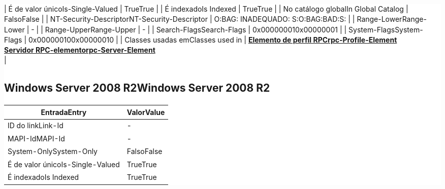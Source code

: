 | <span data-ttu-id="2e145-208">É de valor único</span><span class="sxs-lookup"><span data-stu-id="2e145-208">Is-Single-Valued</span></span>       | <span data-ttu-id="2e145-209">True</span><span class="sxs-lookup"><span data-stu-id="2e145-209">True</span></span>                                                                                                                      |
| <span data-ttu-id="2e145-210">É indexado</span><span class="sxs-lookup"><span data-stu-id="2e145-210">Is Indexed</span></span>             | <span data-ttu-id="2e145-211">True</span><span class="sxs-lookup"><span data-stu-id="2e145-211">True</span></span>                                                                                                                      |
| <span data-ttu-id="2e145-212">No catálogo global</span><span class="sxs-lookup"><span data-stu-id="2e145-212">In Global Catalog</span></span>      | <span data-ttu-id="2e145-213">Falso</span><span class="sxs-lookup"><span data-stu-id="2e145-213">False</span></span>                                                                                                                     |
| <span data-ttu-id="2e145-214">NT-Security-Descriptor</span><span class="sxs-lookup"><span data-stu-id="2e145-214">NT-Security-Descriptor</span></span> | <span data-ttu-id="2e145-215">O:BAG: INADEQUADO: S:</span><span class="sxs-lookup"><span data-stu-id="2e145-215">O:BAG:BAD:S:</span></span>                                                                                                              |
| <span data-ttu-id="2e145-216">Range-Lower</span><span class="sxs-lookup"><span data-stu-id="2e145-216">Range-Lower</span></span>            | \-                                                                                                                        |
| <span data-ttu-id="2e145-217">Range-Upper</span><span class="sxs-lookup"><span data-stu-id="2e145-217">Range-Upper</span></span>            | \-                                                                                                                        |
| <span data-ttu-id="2e145-218">Search-Flags</span><span class="sxs-lookup"><span data-stu-id="2e145-218">Search-Flags</span></span>           | <span data-ttu-id="2e145-219">0x00000001</span><span class="sxs-lookup"><span data-stu-id="2e145-219">0x00000001</span></span>                                                                                                                |
| <span data-ttu-id="2e145-220">System-Flags</span><span class="sxs-lookup"><span data-stu-id="2e145-220">System-Flags</span></span>           | <span data-ttu-id="2e145-221">0x00000010</span><span class="sxs-lookup"><span data-stu-id="2e145-221">0x00000010</span></span>                                                                                                                |
| <span data-ttu-id="2e145-222">Classes usadas em</span><span class="sxs-lookup"><span data-stu-id="2e145-222">Classes used in</span></span>        | [<span data-ttu-id="2e145-223">**Elemento de perfil RPC**</span><span class="sxs-lookup"><span data-stu-id="2e145-223">**rpc-Profile-Element**</span></span>](c-rpcprofileelement.md)<br/> [<span data-ttu-id="2e145-224">**Servidor RPC-elemento**</span><span class="sxs-lookup"><span data-stu-id="2e145-224">**rpc-Server-Element**</span></span>](c-rpcserverelement.md)<br/> |



## <a name="windows-server-2008-r2"></a><span data-ttu-id="2e145-225">Windows Server 2008 R2</span><span class="sxs-lookup"><span data-stu-id="2e145-225">Windows Server 2008 R2</span></span>



| <span data-ttu-id="2e145-226">Entrada</span><span class="sxs-lookup"><span data-stu-id="2e145-226">Entry</span></span> | <span data-ttu-id="2e145-227">Valor</span><span class="sxs-lookup"><span data-stu-id="2e145-227">Value</span></span> |
|------------------------|---------------------------------------------------------------------------------------------------------------------------|
| <span data-ttu-id="2e145-228">ID do link</span><span class="sxs-lookup"><span data-stu-id="2e145-228">Link-Id</span></span>                | \-                                                                                                                        |
| <span data-ttu-id="2e145-229">MAPI-Id</span><span class="sxs-lookup"><span data-stu-id="2e145-229">MAPI-Id</span></span>                | \-                                                                                                                        |
| <span data-ttu-id="2e145-230">System-Only</span><span class="sxs-lookup"><span data-stu-id="2e145-230">System-Only</span></span>            | <span data-ttu-id="2e145-231">Falso</span><span class="sxs-lookup"><span data-stu-id="2e145-231">False</span></span>                                                                                                                     |
| <span data-ttu-id="2e145-232">É de valor único</span><span class="sxs-lookup"><span data-stu-id="2e145-232">Is-Single-Valued</span></span>       | <span data-ttu-id="2e145-233">True</span><span class="sxs-lookup"><span data-stu-id="2e145-233">True</span></span>                                                                                                                      |
| <span data-ttu-id="2e145-234">É indexado</span><span class="sxs-lookup"><span data-stu-id="2e145-234">Is Indexed</span></span>             | <span data-ttu-id="2e145-235">True</span><span class="sxs-lookup"><span data-stu-id="2e145-235">True</span></span>                                                                                                                      |